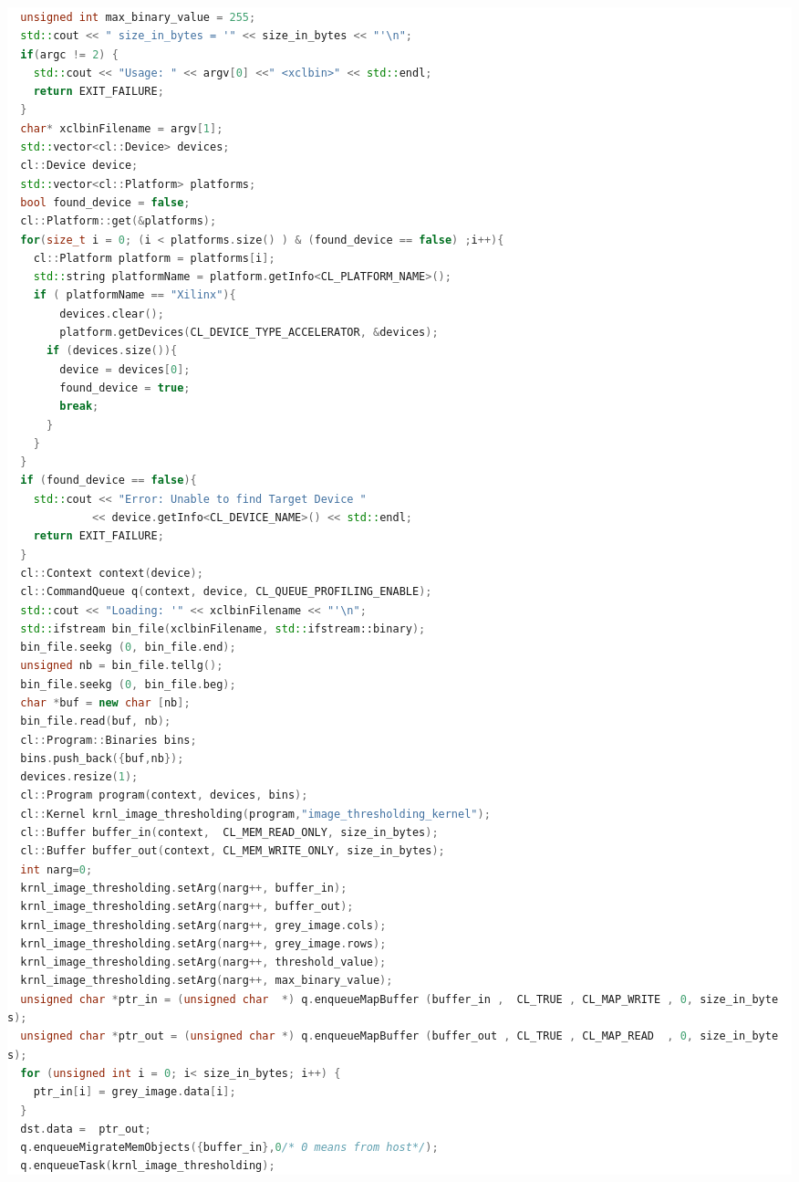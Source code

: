 ```cpp
  unsigned int max_binary_value = 255;
  std::cout << " size_in_bytes = '" << size_in_bytes << "'\n";
  if(argc != 2) {
  	std::cout << "Usage: " << argv[0] <<" <xclbin>" << std::endl;
    return EXIT_FAILURE;
  }
  char* xclbinFilename = argv[1];
  std::vector<cl::Device> devices;
  cl::Device device;
  std::vector<cl::Platform> platforms;
  bool found_device = false;
  cl::Platform::get(&platforms);
  for(size_t i = 0; (i < platforms.size() ) & (found_device == false) ;i++){
  	cl::Platform platform = platforms[i];
    std::string platformName = platform.getInfo<CL_PLATFORM_NAME>();
    if ( platformName == "Xilinx"){
     	devices.clear();
     	platform.getDevices(CL_DEVICE_TYPE_ACCELERATOR, &devices);
      if (devices.size()){
        device = devices[0];
        found_device = true;
        break;
      }
    }
  }
  if (found_device == false){
    std::cout << "Error: Unable to find Target Device "
             << device.getInfo<CL_DEVICE_NAME>() << std::endl;
    return EXIT_FAILURE;
  }
  cl::Context context(device);
  cl::CommandQueue q(context, device, CL_QUEUE_PROFILING_ENABLE);
  std::cout << "Loading: '" << xclbinFilename << "'\n";
  std::ifstream bin_file(xclbinFilename, std::ifstream::binary);
  bin_file.seekg (0, bin_file.end);
  unsigned nb = bin_file.tellg();
  bin_file.seekg (0, bin_file.beg);
  char *buf = new char [nb];
  bin_file.read(buf, nb);
  cl::Program::Binaries bins;
  bins.push_back({buf,nb});
  devices.resize(1);
  cl::Program program(context, devices, bins);
  cl::Kernel krnl_image_thresholding(program,"image_thresholding_kernel");
  cl::Buffer buffer_in(context,  CL_MEM_READ_ONLY, size_in_bytes);
  cl::Buffer buffer_out(context, CL_MEM_WRITE_ONLY, size_in_bytes);
  int narg=0;
  krnl_image_thresholding.setArg(narg++, buffer_in);
  krnl_image_thresholding.setArg(narg++, buffer_out);
  krnl_image_thresholding.setArg(narg++, grey_image.cols);
  krnl_image_thresholding.setArg(narg++, grey_image.rows);
  krnl_image_thresholding.setArg(narg++, threshold_value);
  krnl_image_thresholding.setArg(narg++, max_binary_value);
  unsigned char *ptr_in = (unsigned char  *) q.enqueueMapBuffer (buffer_in ,  CL_TRUE , CL_MAP_WRITE , 0, size_in_bytes);
  unsigned char *ptr_out = (unsigned char *) q.enqueueMapBuffer (buffer_out , CL_TRUE , CL_MAP_READ  , 0, size_in_bytes);
  for (unsigned int i = 0; i< size_in_bytes; i++) {
  	ptr_in[i] = grey_image.data[i];
  }
  dst.data =  ptr_out;
  q.enqueueMigrateMemObjects({buffer_in},0/* 0 means from host*/);
  q.enqueueTask(krnl_image_thresholding);
```